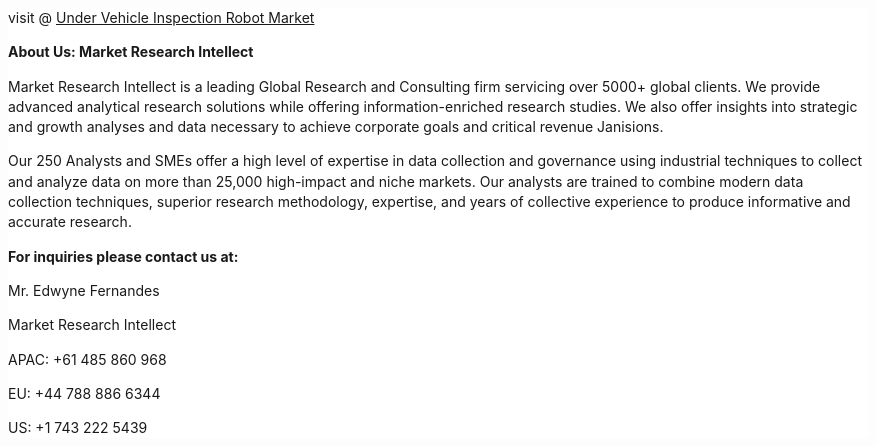 visit&nbsp;@</strong>&nbsp;</span><span class="font-[700]"><a href="https://www.marketresearchintellect.com/product/under-vehicle-inspection-robot-market/?utm_source=Linkedin&utm_medium=822" target="_blank" data-tracking-control-name="article-ssr-frontend-pulse_little-text-block" data-tracking-will-navigate="" data-test-link="">Under Vehicle Inspection Robot Market</a></span></p><p><strong><span class="font-[700]">About Us: Market Research Intellect</span></strong></p><p><span class="">Market Research Intellect is a leading Global Research and Consulting firm servicing over 5000+ global clients. We provide advanced analytical research solutions while offering information-enriched research studies.&nbsp;</span>We also offer insights into strategic and growth analyses and data necessary to achieve corporate goals and critical revenue Janisions.</p><p><span class="">Our 250 Analysts and SMEs offer a high level of expertise in data collection and governance using industrial techniques to collect and analyze data on more than 25,000 high-impact and niche markets. Our analysts are trained to combine modern data collection techniques, superior research methodology, expertise, and years of collective experience to produce informative and accurate research.</span></p><p><strong>For inquiries please contact us at:</strong></p><p>Mr. Edwyne Fernandes</p><p>Market Research Intellect</p><p>APAC: +61 485 860 968</p><p>EU: +44 788 886 6344</p><p>US: +1 743 222 5439</p>